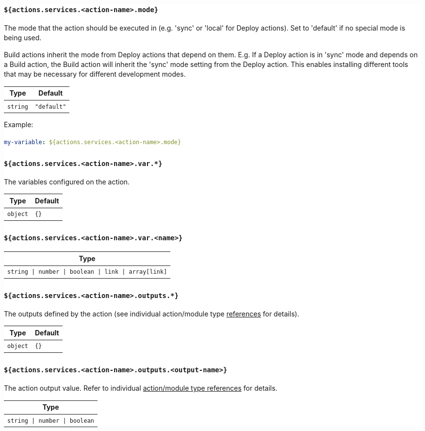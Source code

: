 ### `${actions.services.<action-name>.mode}`

The mode that the action should be executed in (e.g. 'sync' or 'local' for Deploy actions). Set to 'default' if no special mode is being used.

Build actions inherit the mode from Deploy actions that depend on them. E.g. If a Deploy action is in 'sync' mode and depends on a Build action, the Build action will inherit the 'sync' mode setting from the Deploy action. This enables installing different tools that may be necessary for different development modes.

| Type     | Default     |
| -------- | ----------- |
| `string` | `"default"` |

Example:

```yaml
my-variable: ${actions.services.<action-name>.mode}
```

### `${actions.services.<action-name>.var.*}`

The variables configured on the action.

| Type     | Default |
| -------- | ------- |
| `object` | `{}`    |

### `${actions.services.<action-name>.var.<name>}`

| Type                                                 |
| ---------------------------------------------------- |
| `string \| number \| boolean \| link \| array[link]` |

### `${actions.services.<action-name>.outputs.*}`

The outputs defined by the action (see individual action/module type [references](https://docs.garden.io/cedar-0.14/reference) for details).

| Type     | Default |
| -------- | ------- |
| `object` | `{}`    |

### `${actions.services.<action-name>.outputs.<output-name>}`

The action output value. Refer to individual [action/module type references](https://docs.garden.io/cedar-0.14/reference) for details.

| Type                          |
| ----------------------------- |
| `string \| number \| boolean` |
